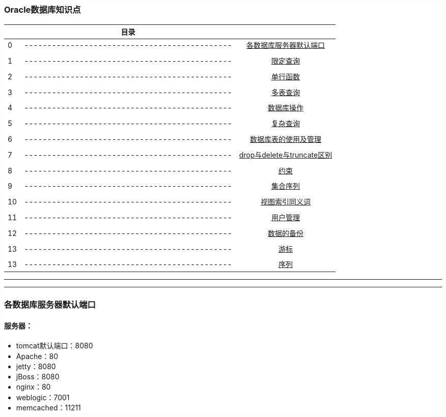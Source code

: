 ### Oracle数据库知识点

&nbsp;|目录|&nbsp;
:-|:------------------:|:--:
0|---------------------------------------------|[各数据库服务器默认端口](#各数据库服务器默认端口)
||
1|---------------------------------------------|[限定查询](#限定查询)
||
2|---------------------------------------------|[单行函数](#单行函数)
||
3|---------------------------------------------|[多表查询](#多表查询)
||
4|---------------------------------------------|[数据库操作](#数据库操作)
||
5|---------------------------------------------|[复杂查询](#复杂查询)
||
6|---------------------------------------------|[数据库表的使用及管理](#数据库表的使用及管理)
||
7|---------------------------------------------|[drop与delete与truncate区别](#drop与delete与truncate区别)
||
8|---------------------------------------------|[约束](#约束)
||
9|---------------------------------------------|[集合序列](#集合序列)
||
10|---------------------------------------------|[视图索引同义词](#视图索引同义词)
||
11|---------------------------------------------|[用户管理](#用户管理)
||
12|---------------------------------------------|[数据的备份](#数据的备份)
||
13|---------------------------------------------|[游标](#游标)
||
13|---------------------------------------------|[序列](#序列)


---
---
### 各数据库服务器默认端口
#### 服务器：
* tomcat默认端口：8080
* Apache：80
* jetty：8080
* jBoss：8080
* nginx：80
* weblogic：7001
* memcached：11211
 